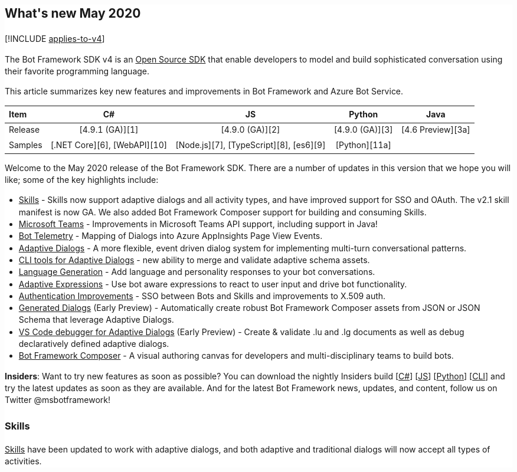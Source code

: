 ## What's new May 2020

[!INCLUDE [applies-to-v4](includes/applies-to-v4-current.md)]

The Bot Framework SDK v4 is an [Open Source SDK](https://github.com/microsoft/botframework-sdk/#readme) that enable developers to model and build sophisticated conversation
using their favorite programming language.

This article summarizes key new features and improvements in Bot Framework and Azure Bot Service.

|Item | C#  | JS  | Python | Java
|:----|:---:|:---:|:------:|:-----:
|Release |[4.9.1 (GA)][1] | [4.9.0 (GA)][2] | [4.9.0 (GA)][3] | [4.6 Preview][3a]|
|Samples |[.NET Core][6], [WebAPI][10] |[Node.js][7], [TypeScript][8], [es6][9]  | [Python][11a] | |

Welcome to the May 2020 release of the Bot Framework SDK. There are a number of updates in this version that we hope you will like; some of the key highlights include:

* [Skills](#skills) - Skills now support adaptive dialogs and all activity types, and have improved support for SSO and OAuth. The v2.1 skill manifest is now GA.  We also added Bot Framework Composer support for building and consuming Skills.
* [Microsoft Teams](#microsoft-teams) - Improvements in Microsoft Teams API support, including support in Java!
* [Bot Telemetry](#bot-telemetry) - Mapping of Dialogs into Azure AppInsights Page View Events.
* [Adaptive Dialogs](#adaptive-dialogs) - A more flexible, event driven dialog system for implementing multi-turn conversational patterns.
* [CLI tools for Adaptive Dialogs](#cli-tools-for-adaptive-dialogs) - new ability to merge and validate adaptive schema assets.
* [Language Generation](#language-generation) - Add language and personality responses to your bot conversations.
* [Adaptive Expressions](#adaptive-expressions) -  Use bot aware expressions to react to user input and drive bot functionality.
* [Authentication Improvements](#authentication-improvements) - SSO between Bots and Skills and improvements to X.509 auth.
* [Generated Dialogs](#generated-dialogs---early-preview) (Early Preview) - Automatically create robust Bot Framework Composer assets from JSON or JSON Schema that leverage Adaptive Dialogs.
* [VS Code debugger for Adaptive Dialogs](#vs-code-debugger---early-preview) (Early Preview) - Create & validate .lu and .lg documents as well as debug declaratively defined adaptive dialogs.
* [Bot Framework Composer](#bot-framework-composer) - A visual authoring canvas for developers and multi-disciplinary teams to build bots.

**Insiders**: Want to try new features as soon as possible? You can download the nightly Insiders build [[C#](https://github.com/microsoft/botbuilder-dotnet/blob/master/UsingMyGet.md)] [[JS](https://github.com/microsoft/botbuilder-js/blob/master/UsingMyGet.md)] [[Python](https://github.com/microsoft/botbuilder-python/blob/master/UsingTestPyPI.md)] [[CLI](https://github.com/Microsoft/botframework-cli#nightly-builds)] and try the latest updates as soon as they are available. And for the latest Bot Framework news, updates, and content, follow us on Twitter @msbotframework!

### Skills
[Skills](v4sdk/skills-conceptual.md) have been updated to work with adaptive dialogs, and both adaptive and traditional dialogs will now accept all types of activities.
